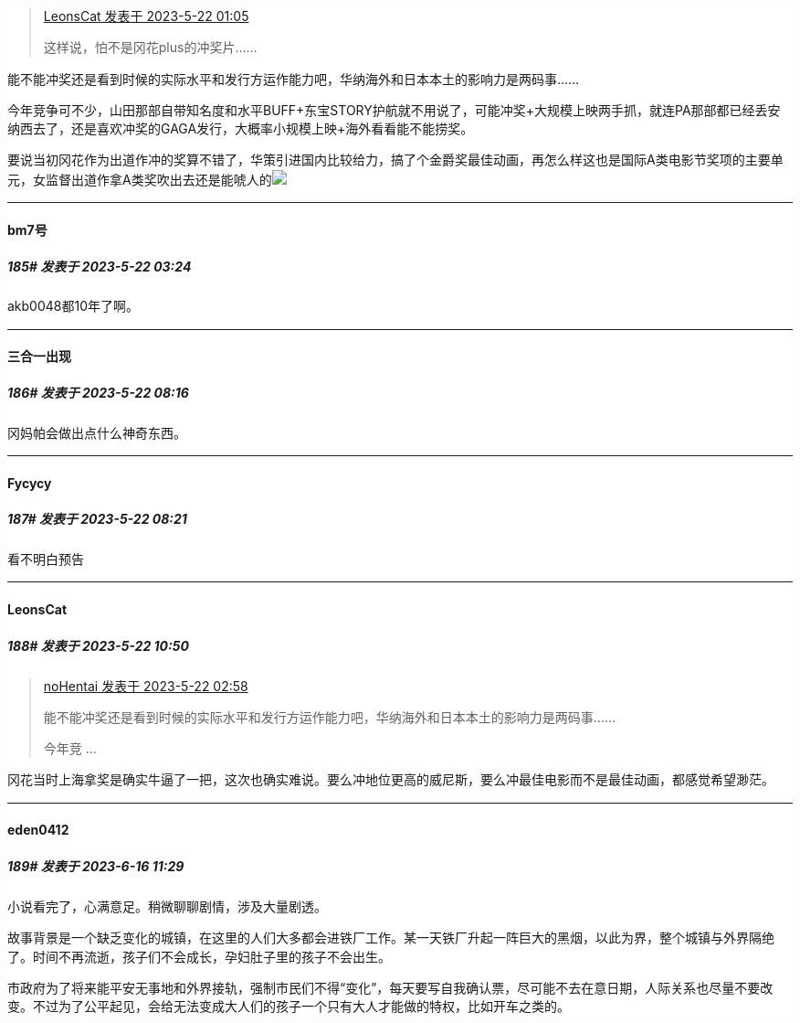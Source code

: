 <blockquote><a href="httphttps://bbs.saraba1st.com/2b/forum.php?mod=redirect&amp;goto=findpost&amp;pid=60938258&amp;ptid=2012309" target="_blank">LeonsCat 发表于 2023-5-22 01:05</a>

这样说，怕不是冈花plus的冲奖片……</blockquote>
能不能冲奖还是看到时候的实际水平和发行方运作能力吧，华纳海外和日本本土的影响力是两码事……

今年竞争可不少，山田那部自带知名度和水平BUFF+东宝STORY护航就不用说了，可能冲奖+大规模上映两手抓，就连PA那部都已经丢安纳西去了，还是喜欢冲奖的GAGA发行，大概率小规模上映+海外看看能不能捞奖。

要说当初冈花作为出道作冲的奖算不错了，华策引进国内比较给力，搞了个金爵奖最佳动画，再怎么样这也是国际A类电影节奖项的主要单元，女监督出道作拿A类奖吹出去还是能唬人的<img src="https://static.saraba1st.com/image/smiley/face2017/068.png" referrerpolicy="no-referrer">

*****

####  bm7号  
##### 185#       发表于 2023-5-22 03:24

akb0048都10年了啊。

*****

####  三合一出现  
##### 186#       发表于 2023-5-22 08:16

冈妈帕会做出点什么神奇东西。

*****

####  Fycycy  
##### 187#       发表于 2023-5-22 08:21

看不明白预告

*****

####  LeonsCat  
##### 188#       发表于 2023-5-22 10:50

<blockquote><a href="httphttps://bbs.saraba1st.com/2b/forum.php?mod=redirect&amp;goto=findpost&amp;pid=60938794&amp;ptid=2012309" target="_blank">noHentai 发表于 2023-5-22 02:58</a>

能不能冲奖还是看到时候的实际水平和发行方运作能力吧，华纳海外和日本本土的影响力是两码事……

今年竞 ...</blockquote>
冈花当时上海拿奖是确实牛逼了一把，这次也确实难说。要么冲地位更高的威尼斯，要么冲最佳电影而不是最佳动画，都感觉希望渺茫。

*****

####  eden0412  
##### 189#       发表于 2023-6-16 11:29

小说看完了，心满意足。稍微聊聊剧情，涉及大量剧透。

故事背景是一个缺乏变化的城镇，在这里的人们大多都会进铁厂工作。某一天铁厂升起一阵巨大的黑烟，以此为界，整个城镇与外界隔绝了。时间不再流逝，孩子们不会成长，孕妇肚子里的孩子不会出生。

市政府为了将来能平安无事地和外界接轨，强制市民们不得“变化”，每天要写自我确认票，尽可能不去在意日期，人际关系也尽量不要改变。不过为了公平起见，会给无法变成大人们的孩子一个只有大人才能做的特权，比如开车之类的。

